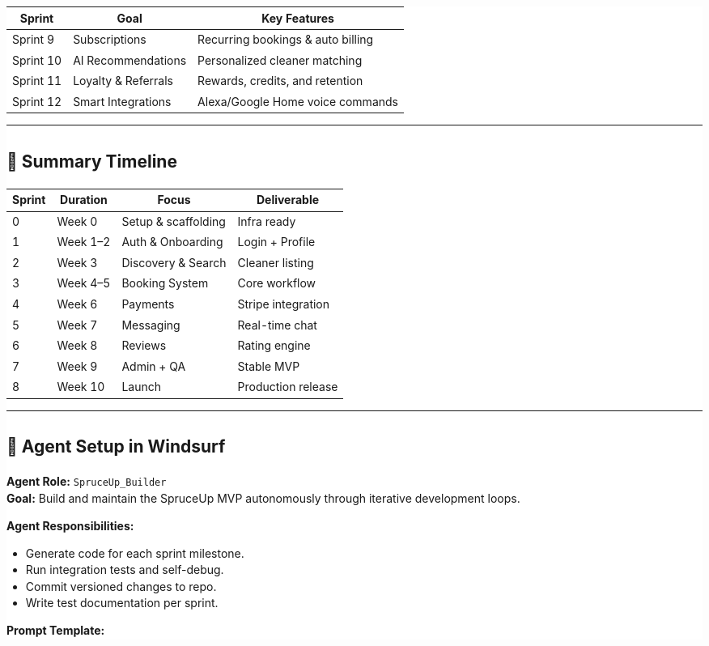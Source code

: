 | Sprint | Goal | Key Features |
|--------|------|---------------|
| Sprint 9 | Subscriptions | Recurring bookings & auto billing |
| Sprint 10 | AI Recommendations | Personalized cleaner matching |
| Sprint 11 | Loyalty & Referrals | Rewards, credits, and retention |
| Sprint 12 | Smart Integrations | Alexa/Google Home voice commands |

---

## 🧾 Summary Timeline

| Sprint | Duration | Focus | Deliverable |
|---------|-----------|--------|--------------|
| 0 | Week 0 | Setup & scaffolding | Infra ready |
| 1 | Week 1–2 | Auth & Onboarding | Login + Profile |
| 2 | Week 3 | Discovery & Search | Cleaner listing |
| 3 | Week 4–5 | Booking System | Core workflow |
| 4 | Week 6 | Payments | Stripe integration |
| 5 | Week 7 | Messaging | Real-time chat |
| 6 | Week 8 | Reviews | Rating engine |
| 7 | Week 9 | Admin + QA | Stable MVP |
| 8 | Week 10 | Launch | Production release |

---

## 🧰 Agent Setup in Windsurf

**Agent Role:** `SpruceUp_Builder`  
**Goal:** Build and maintain the SpruceUp MVP autonomously through iterative development loops.  

**Agent Responsibilities:**
- Generate code for each sprint milestone.  
- Run integration tests and self-debug.  
- Commit versioned changes to repo.  
- Write test documentation per sprint.

**Prompt Template:**
